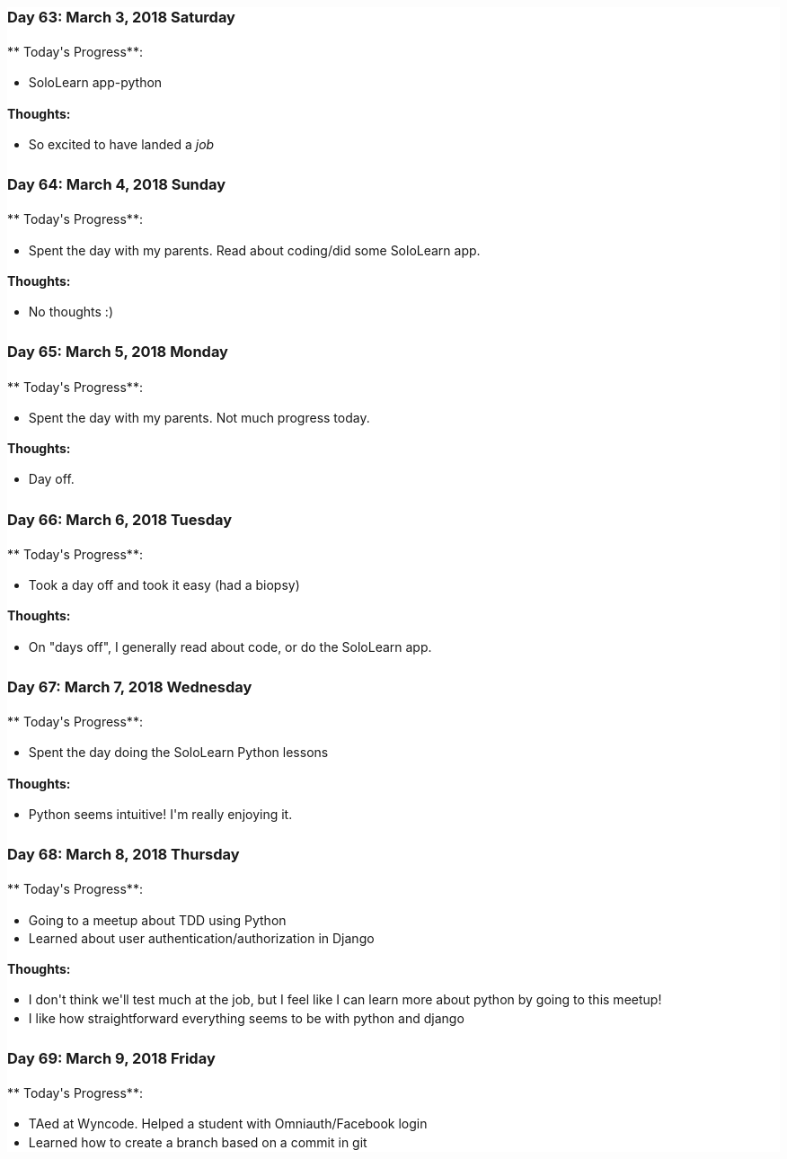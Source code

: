 ### Day 63: March 3, 2018 Saturday

** Today's Progress**:
- SoloLearn app-python

**Thoughts:**
- So excited to have landed a *job*

### Day 64: March 4, 2018 Sunday

** Today's Progress**:
- Spent the day with my parents. Read about coding/did some SoloLearn app.

**Thoughts:**
- No thoughts :)

### Day 65: March 5, 2018 Monday

** Today's Progress**:
- Spent the day with my parents. Not much progress today.

**Thoughts:**
- Day off.

### Day 66: March 6, 2018 Tuesday

** Today's Progress**:
- Took a day off and took it easy (had a biopsy)

**Thoughts:**
- On "days off", I generally read about code, or do the SoloLearn app.

### Day 67: March 7, 2018 Wednesday

** Today's Progress**:
- Spent the day doing the SoloLearn Python lessons

**Thoughts:**
- Python seems intuitive! I'm really enjoying it.

### Day 68: March 8, 2018 Thursday

** Today's Progress**:
- Going to a meetup about TDD using Python
- Learned about user authentication/authorization in Django

**Thoughts:**
- I don't think we'll test much at the job, but I feel like I can learn more about python by
going to this meetup!
- I like how straightforward everything seems to be with python and django

### Day 69: March 9, 2018 Friday

** Today's Progress**:
- TAed at Wyncode. Helped a student with Omniauth/Facebook login
- Learned how to create a branch based on a commit in git

